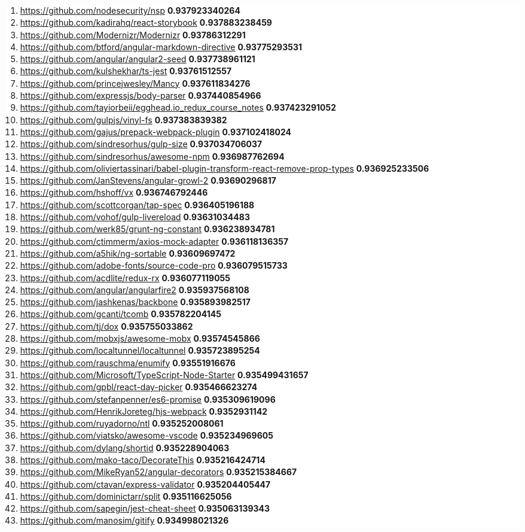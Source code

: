  1. https://github.com/nodesecurity/nsp **0.937923340264**
 1. https://github.com/kadirahq/react-storybook **0.937883238459**
 1. https://github.com/Modernizr/Modernizr **0.93786312291**
 1. https://github.com/btford/angular-markdown-directive **0.93775293531**
 1. https://github.com/angular/angular2-seed **0.937738961121**
 1. https://github.com/kulshekhar/ts-jest **0.93761512557**
 1. https://github.com/princejwesley/Mancy **0.937611834276**
 1. https://github.com/expressjs/body-parser **0.937440854966**
 1. https://github.com/tayiorbeii/egghead.io_redux_course_notes **0.937423291052**
 1. https://github.com/gulpjs/vinyl-fs **0.937383839382**
 1. https://github.com/gajus/prepack-webpack-plugin **0.937102418024**
 1. https://github.com/sindresorhus/gulp-size **0.937034706037**
 1. https://github.com/sindresorhus/awesome-npm **0.936987762694**
 1. https://github.com/oliviertassinari/babel-plugin-transform-react-remove-prop-types **0.936925233506**
 1. https://github.com/JanStevens/angular-growl-2 **0.93690296817**
 1. https://github.com/hshoff/vx **0.936746792446**
 1. https://github.com/scottcorgan/tap-spec **0.936405196188**
 1. https://github.com/vohof/gulp-livereload **0.93631034483**
 1. https://github.com/werk85/grunt-ng-constant **0.936238934781**
 1. https://github.com/ctimmerm/axios-mock-adapter **0.936118136357**
 1. https://github.com/a5hik/ng-sortable **0.93609697472**
 1. https://github.com/adobe-fonts/source-code-pro **0.936079515733**
 1. https://github.com/acdlite/redux-rx **0.936077119055**
 1. https://github.com/angular/angularfire2 **0.935937568108**
 1. https://github.com/jashkenas/backbone **0.935893982517**
 1. https://github.com/gcanti/tcomb **0.935782204145**
 1. https://github.com/tj/dox **0.935755033862**
 1. https://github.com/mobxjs/awesome-mobx **0.93574545866**
 1. https://github.com/localtunnel/localtunnel **0.935723895254**
 1. https://github.com/rauschma/enumify **0.93551916676**
 1. https://github.com/Microsoft/TypeScript-Node-Starter **0.935499431657**
 1. https://github.com/gpbl/react-day-picker **0.935466623274**
 1. https://github.com/stefanpenner/es6-promise **0.935309619096**
 1. https://github.com/HenrikJoreteg/hjs-webpack **0.9352931142**
 1. https://github.com/ruyadorno/ntl **0.935252008061**
 1. https://github.com/viatsko/awesome-vscode **0.935234969605**
 1. https://github.com/dylang/shortid **0.935228904063**
 1. https://github.com/mako-taco/DecorateThis **0.935216424714**
 1. https://github.com/MikeRyan52/angular-decorators **0.935215384667**
 1. https://github.com/ctavan/express-validator **0.935204405447**
 1. https://github.com/dominictarr/split **0.935116625056**
 1. https://github.com/sapegin/jest-cheat-sheet **0.935063139343**
 1. https://github.com/manosim/gitify **0.934998021326**
 